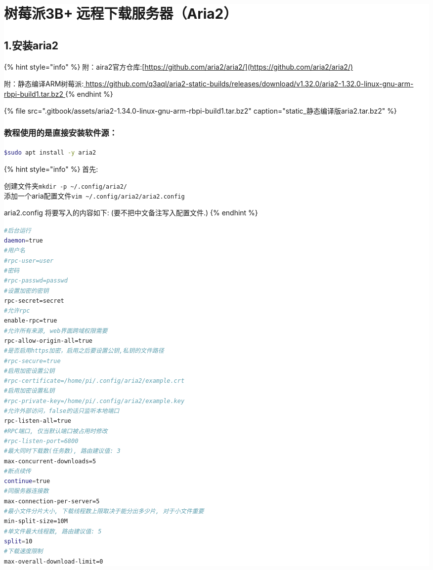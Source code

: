 # 树莓派3B+ 远程下载服务器（Aria2）

## 1.安装aria2

{% hint style="info" %}
 附：aira2官方仓库:[https://github.com/aria2/aria2/](https://github.com/aria2/aria2/) 

附：静态编译ARM树莓派:[ https://github.com/q3aql/aria2-static-builds/releases/download/v1.32.0/aria2-1.32.0-linux-gnu-arm-rbpi-build1.tar.bz2 ](https://github.com/q3aql/aria2-static-builds/releases/download/v1.34.0/aria2-1.34.0-linux-gnu-arm-rbpi-build1.tar.bz2)
{% endhint %}

{% file src=".gitbook/assets/aria2-1.34.0-linux-gnu-arm-rbpi-build1.tar.bz2" caption="static\_静态编译版aria2.tar.bz2" %}

### 教程使用的是直接安装软件源： 

```bash
$sudo apt install -y aria2 
```

{% hint style="info" %}
首先:

创建文件夹`mkdir -p ~/.config/aria2/`  
添加一个aria配置文件`vim ~/.config/aria2/aria2.config`

aria2.config  将要写入的内容如下:  \(要不把中文备注写入配置文件.\)
{% endhint %}

```bash
#后台运行
daemon=true
#用户名
#rpc-user=user
#密码
#rpc-passwd=passwd
#设置加密的密钥
rpc-secret=secret
#允许rpc
enable-rpc=true
#允许所有来源, web界面跨域权限需要
rpc-allow-origin-all=true
#是否启用https加密，启用之后要设置公钥,私钥的文件路径
#rpc-secure=true
#启用加密设置公钥
#rpc-certificate=/home/pi/.config/aria2/example.crt
#启用加密设置私钥
#rpc-private-key=/home/pi/.config/aria2/example.key
#允许外部访问，false的话只监听本地端口
rpc-listen-all=true
#RPC端口, 仅当默认端口被占用时修改
#rpc-listen-port=6800
#最大同时下载数(任务数), 路由建议值: 3
max-concurrent-downloads=5
#断点续传
continue=true
#同服务器连接数
max-connection-per-server=5
#最小文件分片大小, 下载线程数上限取决于能分出多少片, 对于小文件重要
min-split-size=10M
#单文件最大线程数, 路由建议值: 5
split=10
#下载速度限制
max-overall-download-limit=0
```